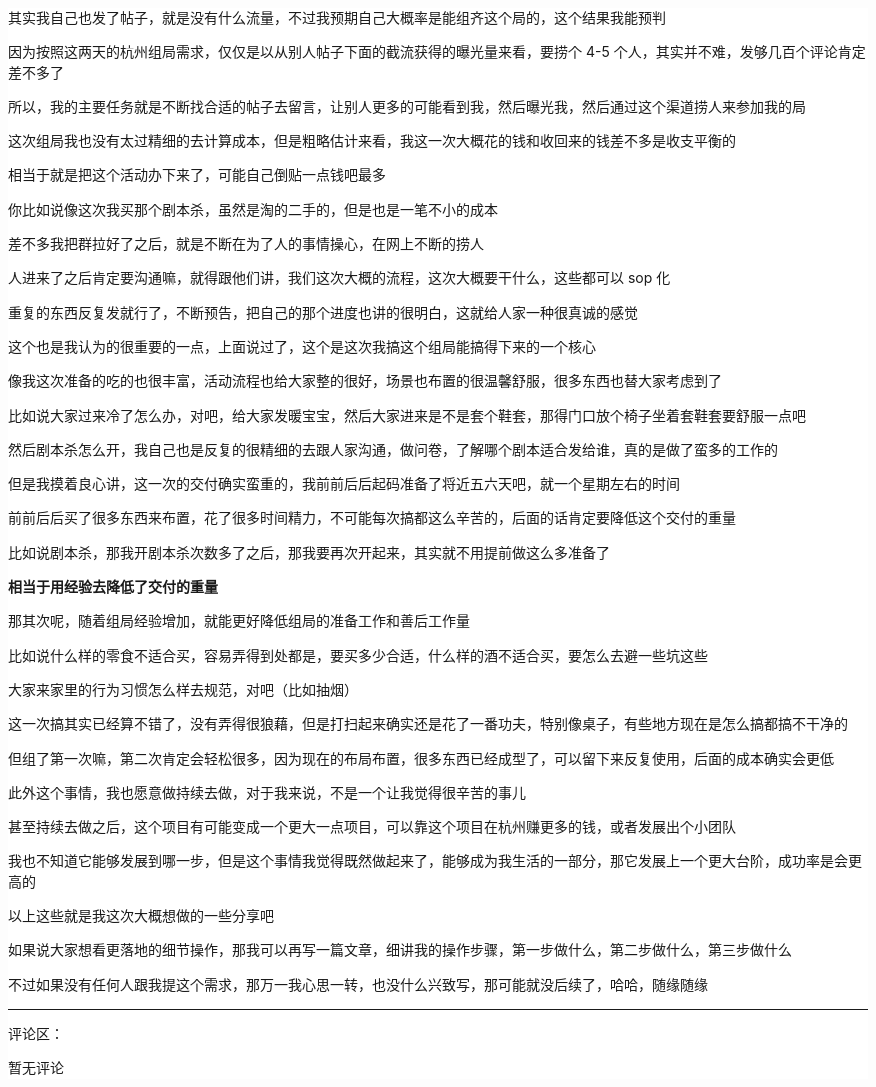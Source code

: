 其实我自己也发了帖子，就是没有什么流量，不过我预期自己大概率是能组齐这个局的，这个结果我能预判

因为按照这两天的杭州组局需求，仅仅是以从别人帖子下面的截流获得的曝光量来看，要捞个 4-5 个人，其实并不难，发够几百个评论肯定差不多了

所以，我的主要任务就是不断找合适的帖子去留言，让别人更多的可能看到我，然后曝光我，然后通过这个渠道捞人来参加我的局

这次组局我也没有太过精细的去计算成本，但是粗略估计来看，我这一次大概花的钱和收回来的钱差不多是收支平衡的

相当于就是把这个活动办下来了，可能自己倒贴一点钱吧最多

你比如说像这次我买那个剧本杀，虽然是淘的二手的，但是也是一笔不小的成本

差不多我把群拉好了之后，就是不断在为了人的事情操心，在网上不断的捞人

人进来了之后肯定要沟通嘛，就得跟他们讲，我们这次大概的流程，这次大概要干什么，这些都可以 sop 化

重复的东西反复发就行了，不断预告，把自己的那个进度也讲的很明白，这就给人家一种很真诚的感觉

这个也是我认为的很重要的一点，上面说过了，这个是这次我搞这个组局能搞得下来的一个核心

像我这次准备的吃的也很丰富，活动流程也给大家整的很好，场景也布置的很温馨舒服，很多东西也替大家考虑到了

比如说大家过来冷了怎么办，对吧，给大家发暖宝宝，然后大家进来是不是套个鞋套，那得门口放个椅子坐着套鞋套要舒服一点吧

然后剧本杀怎么开，我自己也是反复的很精细的去跟人家沟通，做问卷，了解哪个剧本适合发给谁，真的是做了蛮多的工作的

但是我摸着良心讲，这一次的交付确实蛮重的，我前前后后起码准备了将近五六天吧，就一个星期左右的时间

前前后后买了很多东西来布置，花了很多时间精力，不可能每次搞都这么辛苦的，后面的话肯定要降低这个交付的重量

比如说剧本杀，那我开剧本杀次数多了之后，那我要再次开起来，其实就不用提前做这么多准备了

**相当于用经验去降低了交付的重量**

那其次呢，随着组局经验增加，就能更好降低组局的准备工作和善后工作量

比如说什么样的零食不适合买，容易弄得到处都是，要买多少合适，什么样的酒不适合买，要怎么去避一些坑这些

大家来家里的行为习惯怎么样去规范，对吧（比如抽烟）

这一次搞其实已经算不错了，没有弄得很狼藉，但是打扫起来确实还是花了一番功夫，特别像桌子，有些地方现在是怎么搞都搞不干净的

但组了第一次嘛，第二次肯定会轻松很多，因为现在的布局布置，很多东西已经成型了，可以留下来反复使用，后面的成本确实会更低

此外这个事情，我也愿意做持续去做，对于我来说，不是一个让我觉得很辛苦的事儿

甚至持续去做之后，这个项目有可能变成一个更大一点项目，可以靠这个项目在杭州赚更多的钱，或者发展出个小团队

我也不知道它能够发展到哪一步，但是这个事情我觉得既然做起来了，能够成为我生活的一部分，那它发展上一个更大台阶，成功率是会更高的

以上这些就是我这次大概想做的一些分享吧

如果说大家想看更落地的细节操作，那我可以再写一篇文章，细讲我的操作步骤，第一步做什么，第二步做什么，第三步做什么

不过如果没有任何人跟我提这个需求，那万一我心思一转，也没什么兴致写，那可能就没后续了，哈哈，随缘随缘

* * *

评论区：

暂无评论